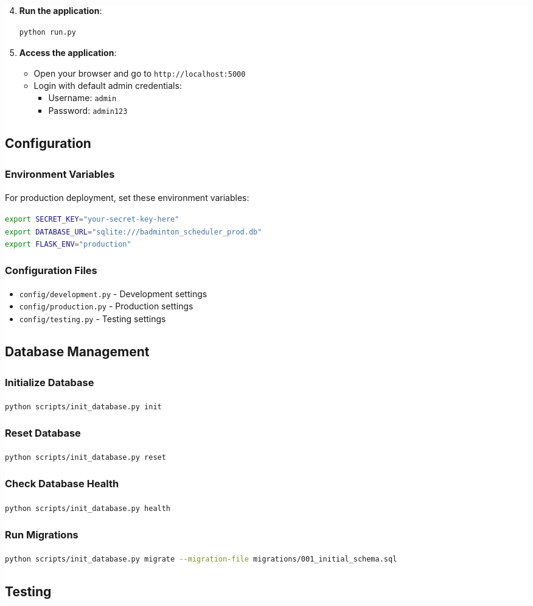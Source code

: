4. **Run the application**:
   ```bash
   python run.py
   ```

5. **Access the application**:
   - Open your browser and go to `http://localhost:5000`
   - Login with default admin credentials:
     - Username: `admin`
     - Password: `admin123`

## Configuration

### Environment Variables

For production deployment, set these environment variables:

```bash
export SECRET_KEY="your-secret-key-here"
export DATABASE_URL="sqlite:///badminton_scheduler_prod.db"
export FLASK_ENV="production"
```

### Configuration Files

- `config/development.py` - Development settings
- `config/production.py` - Production settings
- `config/testing.py` - Testing settings

## Database Management

### Initialize Database
```bash
python scripts/init_database.py init
```

### Reset Database
```bash
python scripts/init_database.py reset
```

### Check Database Health
```bash
python scripts/init_database.py health
```

### Run Migrations
```bash
python scripts/init_database.py migrate --migration-file migrations/001_initial_schema.sql
```

## Testing
